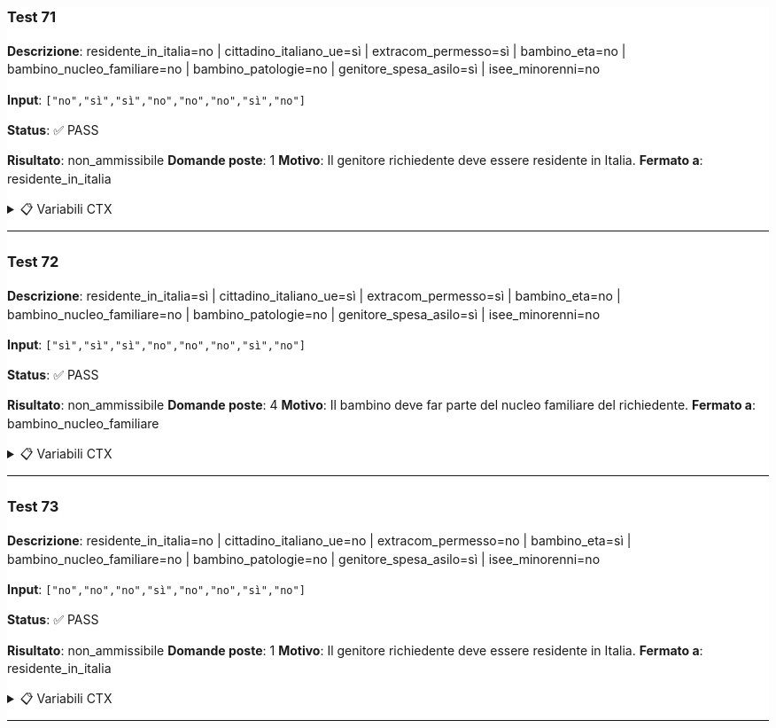 
### Test 71

**Descrizione**: residente_in_italia=no | cittadino_italiano_ue=sì | extracom_permesso=sì | bambino_eta=no | bambino_nucleo_familiare=no | bambino_patologie=no | genitore_spesa_asilo=sì | isee_minorenni=no

**Input**: `["no","sì","sì","no","no","no","sì","no"]`

**Status**: ✅ PASS

**Risultato**: non_ammissibile
**Domande poste**: 1
**Motivo**: Il genitore richiedente deve essere residente in Italia.
**Fermato a**: residente_in_italia

<details><summary>📋 Variabili CTX</summary></details>

---

### Test 72

**Descrizione**: residente_in_italia=sì | cittadino_italiano_ue=sì | extracom_permesso=sì | bambino_eta=no | bambino_nucleo_familiare=no | bambino_patologie=no | genitore_spesa_asilo=sì | isee_minorenni=no

**Input**: `["sì","sì","sì","no","no","no","sì","no"]`

**Status**: ✅ PASS

**Risultato**: non_ammissibile
**Domande poste**: 4
**Motivo**: Il bambino deve far parte del nucleo familiare del richiedente.
**Fermato a**: bambino_nucleo_familiare

<details><summary>📋 Variabili CTX</summary></details>

---

### Test 73

**Descrizione**: residente_in_italia=no | cittadino_italiano_ue=no | extracom_permesso=no | bambino_eta=sì | bambino_nucleo_familiare=no | bambino_patologie=no | genitore_spesa_asilo=sì | isee_minorenni=no

**Input**: `["no","no","no","sì","no","no","sì","no"]`

**Status**: ✅ PASS

**Risultato**: non_ammissibile
**Domande poste**: 1
**Motivo**: Il genitore richiedente deve essere residente in Italia.
**Fermato a**: residente_in_italia

<details><summary>📋 Variabili CTX</summary></details>

---
